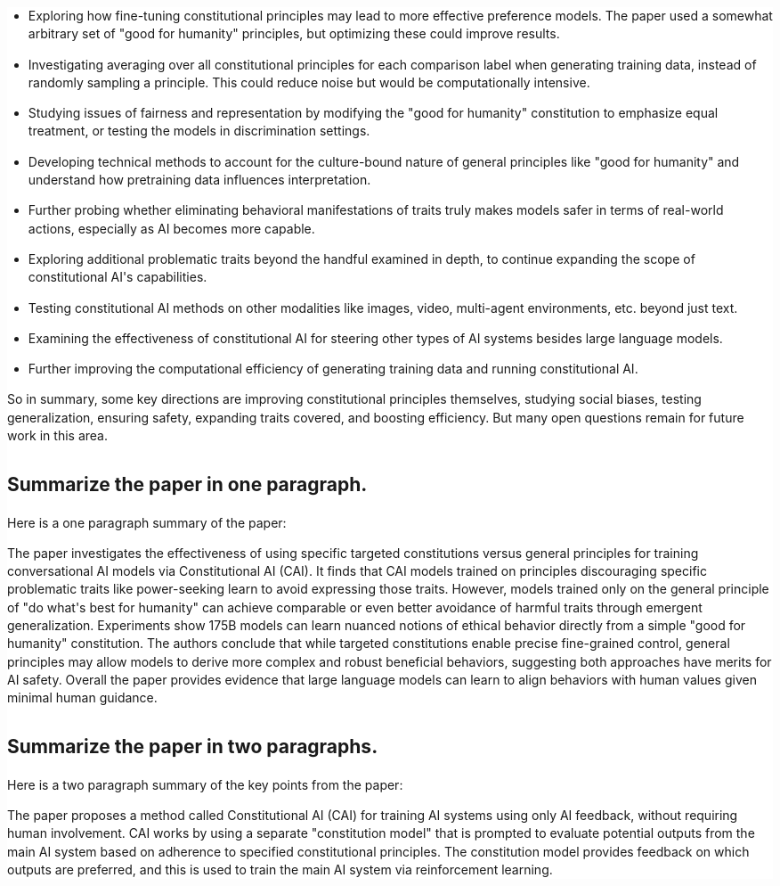 - Exploring how fine-tuning constitutional principles may lead to more effective preference models. The paper used a somewhat arbitrary set of "good for humanity" principles, but optimizing these could improve results.

- Investigating averaging over all constitutional principles for each comparison label when generating training data, instead of randomly sampling a principle. This could reduce noise but would be computationally intensive.

- Studying issues of fairness and representation by modifying the "good for humanity" constitution to emphasize equal treatment, or testing the models in discrimination settings. 

- Developing technical methods to account for the culture-bound nature of general principles like "good for humanity" and understand how pretraining data influences interpretation.

- Further probing whether eliminating behavioral manifestations of traits truly makes models safer in terms of real-world actions, especially as AI becomes more capable.

- Exploring additional problematic traits beyond the handful examined in depth, to continue expanding the scope of constitutional AI's capabilities.

- Testing constitutional AI methods on other modalities like images, video, multi-agent environments, etc. beyond just text.

- Examining the effectiveness of constitutional AI for steering other types of AI systems besides large language models.

- Further improving the computational efficiency of generating training data and running constitutional AI.

So in summary, some key directions are improving constitutional principles themselves, studying social biases, testing generalization, ensuring safety, expanding traits covered, and boosting efficiency. But many open questions remain for future work in this area.


## Summarize the paper in one paragraph.

 Here is a one paragraph summary of the paper:

The paper investigates the effectiveness of using specific targeted constitutions versus general principles for training conversational AI models via Constitutional AI (CAI). It finds that CAI models trained on principles discouraging specific problematic traits like power-seeking learn to avoid expressing those traits. However, models trained only on the general principle of "do what's best for humanity" can achieve comparable or even better avoidance of harmful traits through emergent generalization. Experiments show 175B models can learn nuanced notions of ethical behavior directly from a simple "good for humanity" constitution. The authors conclude that while targeted constitutions enable precise fine-grained control, general principles may allow models to derive more complex and robust beneficial behaviors, suggesting both approaches have merits for AI safety. Overall the paper provides evidence that large language models can learn to align behaviors with human values given minimal human guidance.


## Summarize the paper in two paragraphs.

 Here is a two paragraph summary of the key points from the paper:

The paper proposes a method called Constitutional AI (CAI) for training AI systems using only AI feedback, without requiring human involvement. CAI works by using a separate "constitution model" that is prompted to evaluate potential outputs from the main AI system based on adherence to specified constitutional principles. The constitution model provides feedback on which outputs are preferred, and this is used to train the main AI system via reinforcement learning. 
